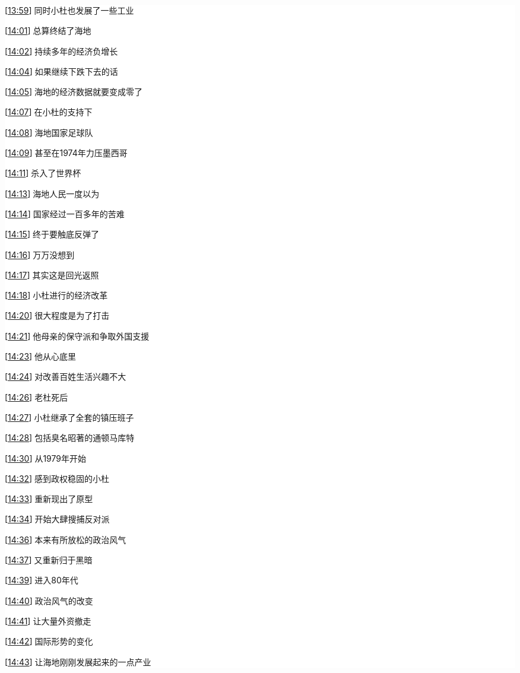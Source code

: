[[13:59](https://www.bilibili.com/BV1Mp4y1h7ii?t=839)] 同时小杜也发展了一些工业

[[14:01](https://www.bilibili.com/BV1Mp4y1h7ii?t=841)] 总算终结了海地

[[14:02](https://www.bilibili.com/BV1Mp4y1h7ii?t=842)] 持续多年的经济负增长

[[14:04](https://www.bilibili.com/BV1Mp4y1h7ii?t=844)] 如果继续下跌下去的话

[[14:05](https://www.bilibili.com/BV1Mp4y1h7ii?t=845)] 海地的经济数据就要变成零了

[[14:07](https://www.bilibili.com/BV1Mp4y1h7ii?t=847)] 在小杜的支持下

[[14:08](https://www.bilibili.com/BV1Mp4y1h7ii?t=848)] 海地国家足球队

[[14:09](https://www.bilibili.com/BV1Mp4y1h7ii?t=849)] 甚至在1974年力压墨西哥

[[14:11](https://www.bilibili.com/BV1Mp4y1h7ii?t=851)] 杀入了世界杯

[[14:13](https://www.bilibili.com/BV1Mp4y1h7ii?t=853)] 海地人民一度以为

[[14:14](https://www.bilibili.com/BV1Mp4y1h7ii?t=854)] 国家经过一百多年的苦难

[[14:15](https://www.bilibili.com/BV1Mp4y1h7ii?t=855)] 终于要触底反弹了

[[14:16](https://www.bilibili.com/BV1Mp4y1h7ii?t=856)] 万万没想到

[[14:17](https://www.bilibili.com/BV1Mp4y1h7ii?t=857)] 其实这是回光返照

[[14:18](https://www.bilibili.com/BV1Mp4y1h7ii?t=858)] 小杜进行的经济改革

[[14:20](https://www.bilibili.com/BV1Mp4y1h7ii?t=860)] 很大程度是为了打击

[[14:21](https://www.bilibili.com/BV1Mp4y1h7ii?t=861)] 他母亲的保守派和争取外国支援

[[14:23](https://www.bilibili.com/BV1Mp4y1h7ii?t=863)] 他从心底里

[[14:24](https://www.bilibili.com/BV1Mp4y1h7ii?t=864)] 对改善百姓生活兴趣不大

[[14:26](https://www.bilibili.com/BV1Mp4y1h7ii?t=866)] 老杜死后

[[14:27](https://www.bilibili.com/BV1Mp4y1h7ii?t=867)] 小杜继承了全套的镇压班子

[[14:28](https://www.bilibili.com/BV1Mp4y1h7ii?t=868)] 包括臭名昭著的通顿马库特

[[14:30](https://www.bilibili.com/BV1Mp4y1h7ii?t=870)] 从1979年开始

[[14:32](https://www.bilibili.com/BV1Mp4y1h7ii?t=872)] 感到政权稳固的小杜

[[14:33](https://www.bilibili.com/BV1Mp4y1h7ii?t=873)] 重新现出了原型

[[14:34](https://www.bilibili.com/BV1Mp4y1h7ii?t=874)] 开始大肆搜捕反对派

[[14:36](https://www.bilibili.com/BV1Mp4y1h7ii?t=876)] 本来有所放松的政治风气

[[14:37](https://www.bilibili.com/BV1Mp4y1h7ii?t=877)] 又重新归于黑暗

[[14:39](https://www.bilibili.com/BV1Mp4y1h7ii?t=879)] 进入80年代

[[14:40](https://www.bilibili.com/BV1Mp4y1h7ii?t=880)] 政治风气的改变

[[14:41](https://www.bilibili.com/BV1Mp4y1h7ii?t=881)] 让大量外资撤走

[[14:42](https://www.bilibili.com/BV1Mp4y1h7ii?t=882)] 国际形势的变化

[[14:43](https://www.bilibili.com/BV1Mp4y1h7ii?t=883)] 让海地刚刚发展起来的一点产业
